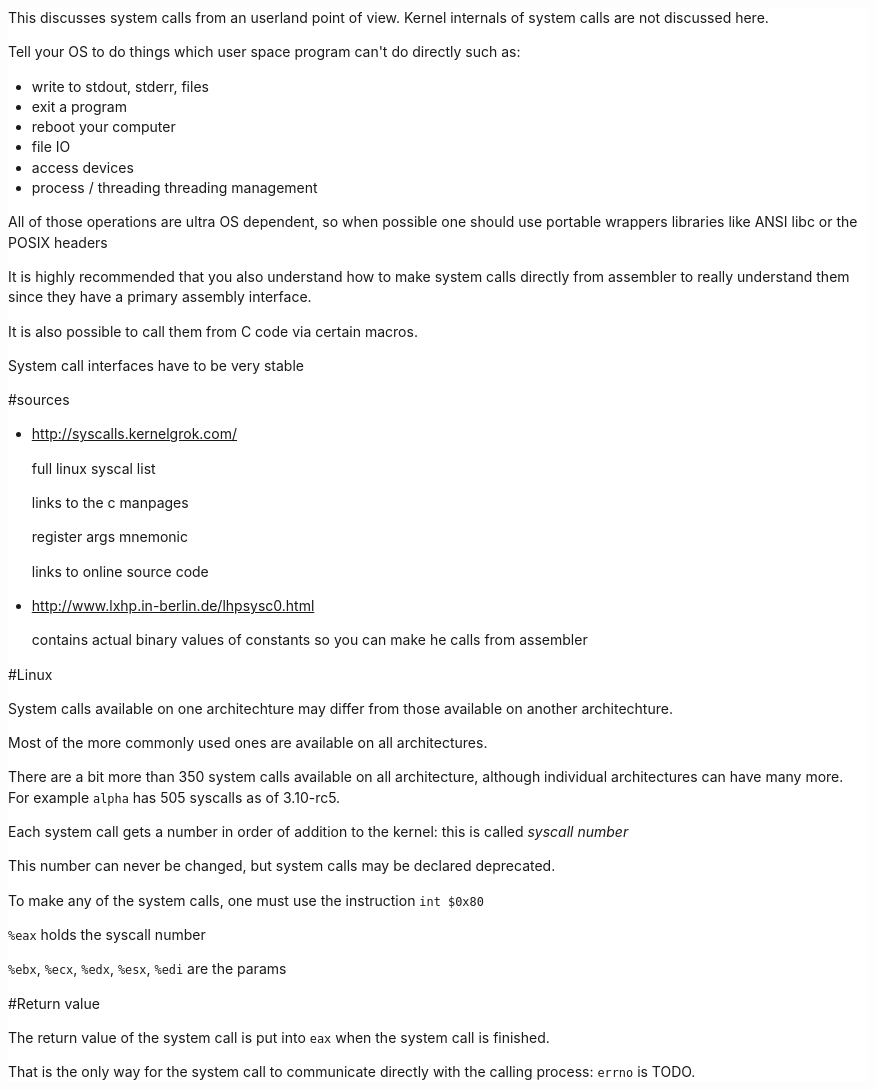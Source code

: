 This discusses system calls from an userland point of view. Kernel internals of system calls are not discussed here.

Tell your OS to do things which user space program can't do directly such as:

- write to stdout, stderr, files
- exit a program
- reboot your computer
- file IO
- access devices
- process / threading threading management

All of those operations are ultra OS dependent, so when possible one should use portable wrappers libraries like ANSI libc or the POSIX headers

It is highly recommended that you also understand how to make system calls directly from assembler to really understand them since they have a primary assembly interface.

It is also possible to call them from C code via certain macros.

System call interfaces have to be very stable

#sources

- <http://syscalls.kernelgrok.com/>

    full linux syscal list

    links to the c manpages

    register args mnemonic

    links to online source code

- <http://www.lxhp.in-berlin.de/lhpsysc0.html>

    contains actual binary values of constants so you can make he calls from assembler

#Linux

System calls available on one architechture may differ from those available on another architechture.

Most of the more commonly used ones are available on all architectures.

There are a bit more than 350 system calls available on all architecture, although individual architectures can have many more. For example `alpha` has 505 syscalls as of 3.10-rc5.

Each system call gets a number in order of addition to the kernel: this is called *syscall number*

This number can never be changed, but system calls may be declared deprecated.

To make any of the system calls, one must use the instruction `int $0x80`

`%eax` holds the syscall number

`%ebx`, `%ecx`, `%edx`, `%esx`, `%edi` are the params

#Return value

The return value of the system call is put into `eax` when the system call is finished.

That is the only way for the system call to communicate directly with the calling process: `errno` is TODO.
